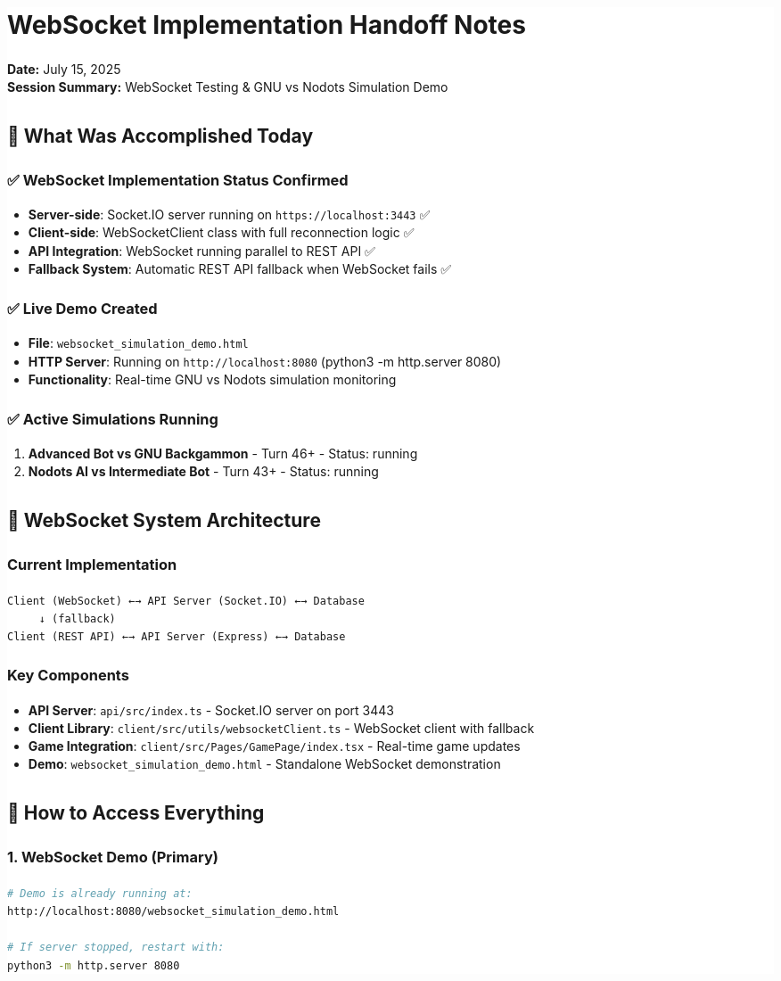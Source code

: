 # WebSocket Implementation Handoff Notes

**Date:** July 15, 2025  
**Session Summary:** WebSocket Testing & GNU vs Nodots Simulation Demo

## 🎯 What Was Accomplished Today

### ✅ **WebSocket Implementation Status Confirmed**

- **Server-side**: Socket.IO server running on `https://localhost:3443` ✅
- **Client-side**: WebSocketClient class with full reconnection logic ✅
- **API Integration**: WebSocket running parallel to REST API ✅
- **Fallback System**: Automatic REST API fallback when WebSocket fails ✅

### ✅ **Live Demo Created**

- **File**: `websocket_simulation_demo.html`
- **HTTP Server**: Running on `http://localhost:8080` (python3 -m http.server 8080)
- **Functionality**: Real-time GNU vs Nodots simulation monitoring

### ✅ **Active Simulations Running**

1. **Advanced Bot vs GNU Backgammon** - Turn 46+ - Status: running
2. **Nodots AI vs Intermediate Bot** - Turn 43+ - Status: running

## 🔌 WebSocket System Architecture

### **Current Implementation**

```
Client (WebSocket) ←→ API Server (Socket.IO) ←→ Database
     ↓ (fallback)
Client (REST API) ←→ API Server (Express) ←→ Database
```

### **Key Components**

- **API Server**: `api/src/index.ts` - Socket.IO server on port 3443
- **Client Library**: `client/src/utils/websocketClient.ts` - WebSocket client with fallback
- **Game Integration**: `client/src/Pages/GamePage/index.tsx` - Real-time game updates
- **Demo**: `websocket_simulation_demo.html` - Standalone WebSocket demonstration

## 🚀 How to Access Everything

### **1. WebSocket Demo (Primary)**

```bash
# Demo is already running at:
http://localhost:8080/websocket_simulation_demo.html

# If server stopped, restart with:
python3 -m http.server 8080
```
